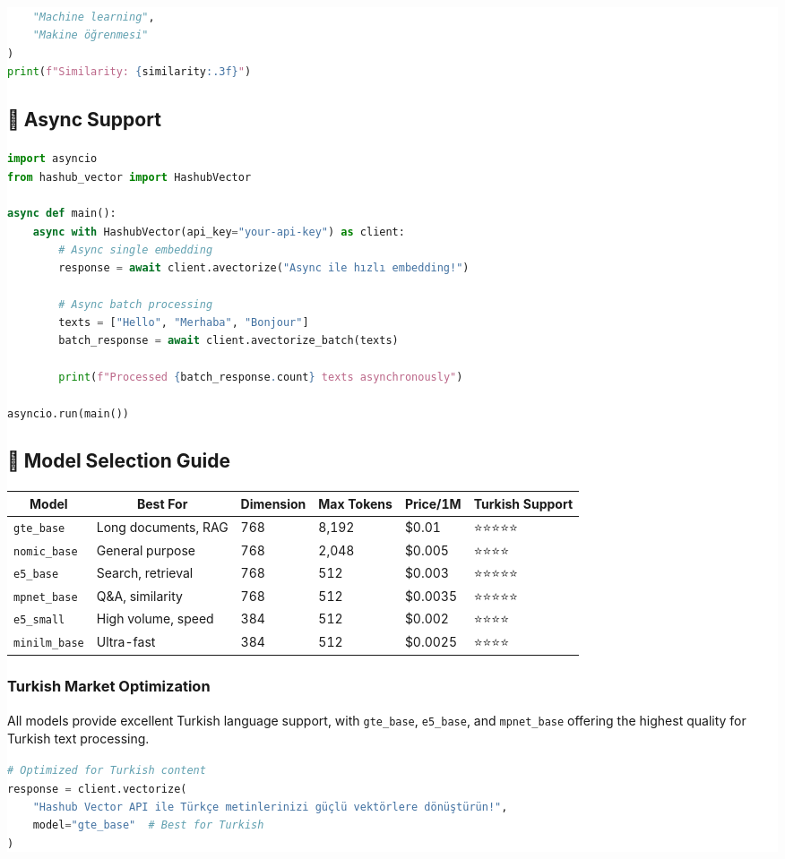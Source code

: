 ```python
    "Machine learning", 
    "Makine öğrenmesi"
)
print(f"Similarity: {similarity:.3f}")
```

## 🤖 Async Support

```python
import asyncio
from hashub_vector import HashubVector

async def main():
    async with HashubVector(api_key="your-api-key") as client:
        # Async single embedding
        response = await client.avectorize("Async ile hızlı embedding!")
        
        # Async batch processing
        texts = ["Hello", "Merhaba", "Bonjour"]
        batch_response = await client.avectorize_batch(texts)
        
        print(f"Processed {batch_response.count} texts asynchronously")

asyncio.run(main())
```

## 🎯 Model Selection Guide

| Model | Best For | Dimension | Max Tokens | Price/1M | Turkish Support |
|-------|----------|-----------|------------|----------|-----------------|
| `gte_base` | Long documents, RAG | 768 | 8,192 | $0.01 | ⭐⭐⭐⭐⭐ |
| `nomic_base` | General purpose | 768 | 2,048 | $0.005 | ⭐⭐⭐⭐ |
| `e5_base` | Search, retrieval | 768 | 512 | $0.003 | ⭐⭐⭐⭐⭐ |
| `mpnet_base` | Q&A, similarity | 768 | 512 | $0.0035 | ⭐⭐⭐⭐⭐ |
| `e5_small` | High volume, speed | 384 | 512 | $0.002 | ⭐⭐⭐⭐ |
| `minilm_base` | Ultra-fast | 384 | 512 | $0.0025 | ⭐⭐⭐⭐ |

### Turkish Market Optimization

All models provide excellent Turkish language support, with `gte_base`, `e5_base`, and `mpnet_base` offering the highest quality for Turkish text processing.

```python
# Optimized for Turkish content
response = client.vectorize(
    "Hashub Vector API ile Türkçe metinlerinizi güçlü vektörlere dönüştürün!",
    model="gte_base"  # Best for Turkish
)
```
